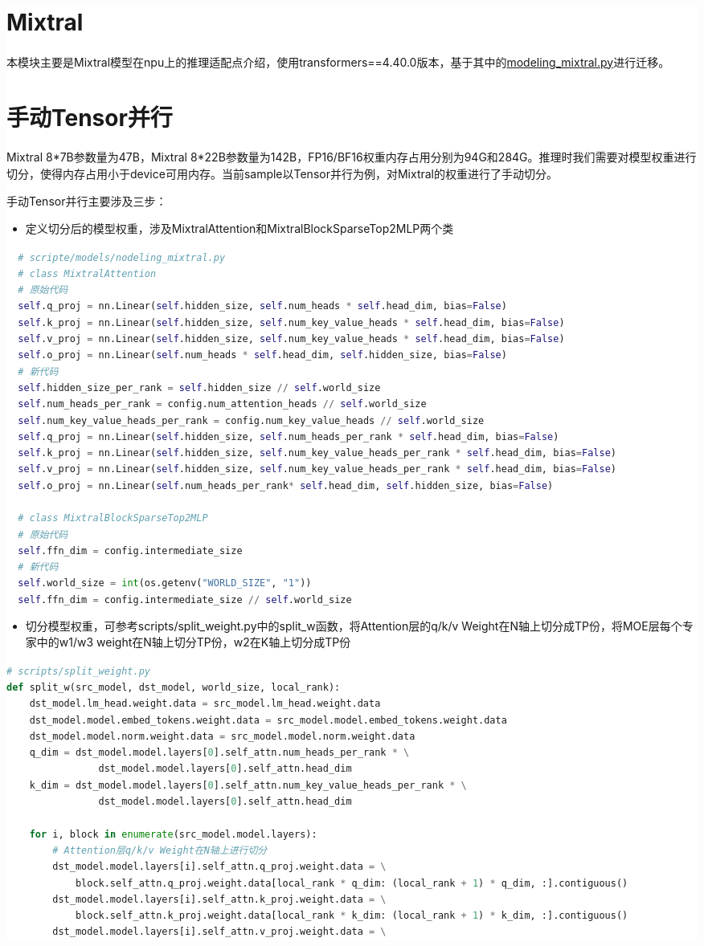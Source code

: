 # Mixtral

本模块主要是Mixtral模型在npu上的推理适配点介绍，使用transformers==4.40.0版本，基于其中的[modeling_mixtral.py](https://github.com/huggingface/transformers/blob/v4.40.0/src/transformers/models/mixtral/modeling_mixtral.py)进行迁移。

# 手动Tensor并行

Mixtral 8*7B参数量为47B，Mixtral 8\*22B参数量为142B，FP16/BF16权重内存占用分别为94G和284G。推理时我们需要对模型权重进行切分，使得内存占用小于device可用内存。当前sample以Tensor并行为例，对Mixtral的权重进行了手动切分。

手动Tensor并行主要涉及三步：

- 定义切分后的模型权重，涉及MixtralAttention和MixtralBlockSparseTop2MLP两个类

```python
  # scripte/models/nodeling_mixtral.py
  # class MixtralAttention
  # 原始代码
  self.q_proj = nn.Linear(self.hidden_size, self.num_heads * self.head_dim, bias=False)
  self.k_proj = nn.Linear(self.hidden_size, self.num_key_value_heads * self.head_dim, bias=False)
  self.v_proj = nn.Linear(self.hidden_size, self.num_key_value_heads * self.head_dim, bias=False)
  self.o_proj = nn.Linear(self.num_heads * self.head_dim, self.hidden_size, bias=False)
  # 新代码
  self.hidden_size_per_rank = self.hidden_size // self.world_size
  self.num_heads_per_rank = config.num_attention_heads // self.world_size
  self.num_key_value_heads_per_rank = config.num_key_value_heads // self.world_size
  self.q_proj = nn.Linear(self.hidden_size, self.num_heads_per_rank * self.head_dim, bias=False)
  self.k_proj = nn.Linear(self.hidden_size, self.num_key_value_heads_per_rank * self.head_dim, bias=False)
  self.v_proj = nn.Linear(self.hidden_size, self.num_key_value_heads_per_rank * self.head_dim, bias=False)
  self.o_proj = nn.Linear(self.num_heads_per_rank* self.head_dim, self.hidden_size, bias=False)
  
  # class MixtralBlockSparseTop2MLP
  # 原始代码
  self.ffn_dim = config.intermediate_size
  # 新代码
  self.world_size = int(os.getenv("WORLD_SIZE", "1"))
  self.ffn_dim = config.intermediate_size // self.world_size
```

- 切分模型权重，可参考scripts/split_weight.py中的split_w函数，将Attention层的q/k/v Weight在N轴上切分成TP份，将MOE层每个专家中的w1/w3 weight在N轴上切分TP份，w2在K轴上切分成TP份

```python
# scripts/split_weight.py
def split_w(src_model, dst_model, world_size, local_rank):
    dst_model.lm_head.weight.data = src_model.lm_head.weight.data
    dst_model.model.embed_tokens.weight.data = src_model.model.embed_tokens.weight.data
    dst_model.model.norm.weight.data = src_model.model.norm.weight.data
    q_dim = dst_model.model.layers[0].self_attn.num_heads_per_rank * \
                dst_model.model.layers[0].self_attn.head_dim
    k_dim = dst_model.model.layers[0].self_attn.num_key_value_heads_per_rank * \
                dst_model.model.layers[0].self_attn.head_dim
    
    for i, block in enumerate(src_model.model.layers):
        # Attention层q/k/v Weight在N轴上进行切分
        dst_model.model.layers[i].self_attn.q_proj.weight.data = \
            block.self_attn.q_proj.weight.data[local_rank * q_dim: (local_rank + 1) * q_dim, :].contiguous()
        dst_model.model.layers[i].self_attn.k_proj.weight.data = \
            block.self_attn.k_proj.weight.data[local_rank * k_dim: (local_rank + 1) * k_dim, :].contiguous()
        dst_model.model.layers[i].self_attn.v_proj.weight.data = \
```